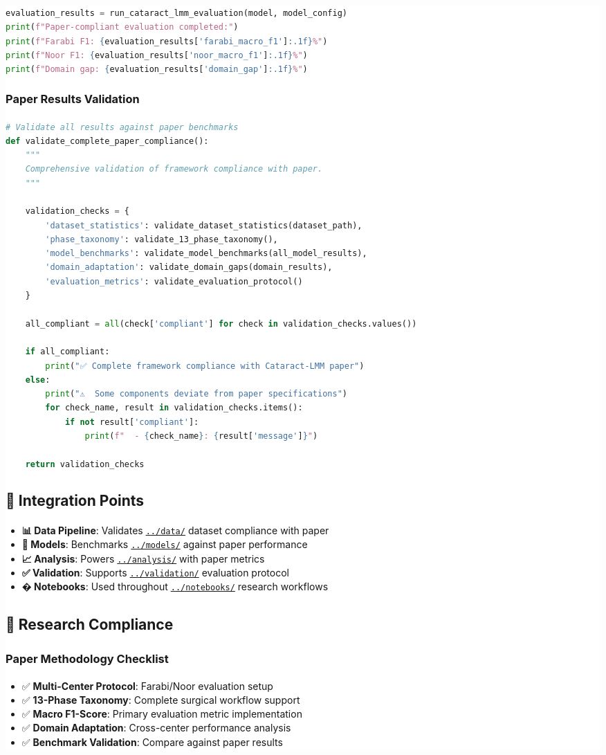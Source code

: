 ```python
evaluation_results = run_cataract_lmm_evaluation(model, model_config)
print(f"Paper-compliant evaluation completed:")
print(f"Farabi F1: {evaluation_results['farabi_macro_f1']:.1f}%")
print(f"Noor F1: {evaluation_results['noor_macro_f1']:.1f}%")
print(f"Domain gap: {evaluation_results['domain_gap']:.1f}%")
```

### Paper Results Validation
```python
# Validate all results against paper benchmarks
def validate_complete_paper_compliance():
    """
    Comprehensive validation of framework compliance with paper.
    """
    
    validation_checks = {
        'dataset_statistics': validate_dataset_statistics(dataset_path),
        'phase_taxonomy': validate_13_phase_taxonomy(),
        'model_benchmarks': validate_model_benchmarks(all_model_results),
        'domain_adaptation': validate_domain_gaps(domain_results),
        'evaluation_metrics': validate_evaluation_protocol()
    }
    
    all_compliant = all(check['compliant'] for check in validation_checks.values())
    
    if all_compliant:
        print("✅ Complete framework compliance with Cataract-LMM paper")
    else:
        print("⚠️  Some components deviate from paper specifications")
        for check_name, result in validation_checks.items():
            if not result['compliant']:
                print(f"  - {check_name}: {result['message']}")
    
    return validation_checks
```

## 🔗 Integration Points

- **📊 Data Pipeline**: Validates [`../data/`](../data/) dataset compliance with paper
- **🧠 Models**: Benchmarks [`../models/`](../models/) against paper performance
- **📈 Analysis**: Powers [`../analysis/`](../analysis/) with paper metrics
- **✅ Validation**: Supports [`../validation/`](../validation/) evaluation protocol
- **� Notebooks**: Used throughout [`../notebooks/`](../notebooks/) research workflows

## 📖 Research Compliance

### Paper Methodology Checklist
- ✅ **Multi-Center Protocol**: Farabi/Noor evaluation setup
- ✅ **13-Phase Taxonomy**: Complete surgical workflow support
- ✅ **Macro F1-Score**: Primary evaluation metric implementation
- ✅ **Domain Adaptation**: Cross-center performance analysis
- ✅ **Benchmark Validation**: Compare against paper results
